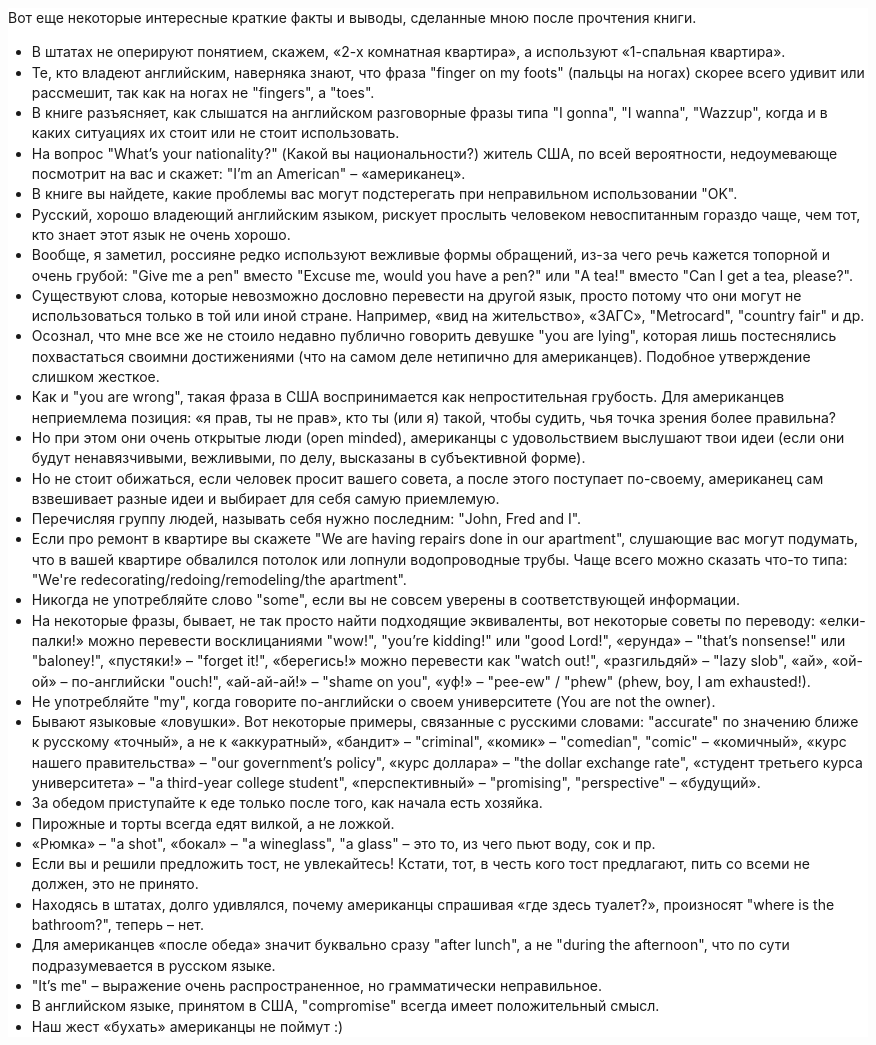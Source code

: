Вот еще некоторые интересные краткие факты и выводы, сделанные мною после прочтения книги.

   * В штатах не оперируют понятием, скажем, «2-х комнатная квартира», а используют «1-спальная квартира».
   * Те, кто владеют английским, наверняка знают, что фраза "finger on my foots" (пальцы на ногах) скорее всего удивит или рассмешит, так как на ногах не "fingers", а "toes".
   * В книге разъясняет, как слышатся на английском разговорные фразы типа "I gonna", "I wanna", "Wazzup", когда и в каких ситуациях их стоит или не стоит использовать.
   * На вопрос "What’s your nationality?" (Какой вы национальности?) житель США, по всей вероятности, недоумевающе посмотрит на вас и скажет: "I’m an American" – «американец».
   * В книге вы найдете, какие проблемы вас могут подстерегать при неправильном использовании "OK".
   * Русский, хорошо владеющий английским языком, рискует прослыть человеком невоспитанным гораздо чаще, чем тот, кто знает этот язык не очень хорошо.
   * Вообще, я заметил, россияне редко используют вежливые формы обращений, из-за чего речь кажется топорной и очень грубой: "Give me a pen" вместо "Excuse me, would you have a pen?" или "A tea!" вместо "Can I get a tea, please?".
   * Существуют слова, которые невозможно дословно перевести на другой язык, просто потому что они могут не использоваться только в той или иной стране. Например, «вид на жительство», «ЗАГС», "Metrocard", "country fair" и др.
   * Осознал, что мне все же не стоило недавно публично говорить девушке "you are lying", которая лишь постеснялись похвастаться своимни достижениями (что на самом деле нетипично для американцев). Подобное утверждение слишком жесткое.
   * Как и "you are wrong", такая фраза в США воспринимается как непростительная грубость. Для американцев неприемлема позиция: «я прав, ты не прав», кто ты (или я) такой, чтобы судить, чья точка зрения более правильна?
   * Но при этом они очень открытые люди (open minded), американцы с удовольствием выслушают твои идеи (если они будут ненавязчивыми, вежливыми, по делу, высказаны в субъективной форме).
   * Но не стоит обижаться, если человек просит вашего совета, а после этого поступает по-своему, американец сам взвешивает разные идеи и выбирает для себя самую приемлемую.
   * Перечисляя группу людей, называть себя нужно последним: "John, Fred and I".
   * Если про ремонт в квартире вы скажете "We are having repairs done in our apartment", слушающие вас могут подумать, что в вашей квартире обвалился потолок или лопнули водопроводные трубы. Чаще всего можно сказать что-то типа: "We're redecorating/redoing/remodeling/the apartment".
   * Никогда не употребляйте слово "some", если вы не совсем уверены в соответствующей информации.
   * На некоторые фразы, бывает, не так просто найти подходящие эквиваленты, вот некоторые советы по переводу: «елки-палки!» можно перевести восклицаниями "wow!", "you’re kidding!" или "good Lord!", «ерунда» – "that’s nonsense!" или "baloney!", «пустяки!» – "forget it!", «берегись!» можно перевести как "watch out!", «разгильдяй» – "lazy slob", «ай», «ой-ой» – по-английски "ouch!", «ай-ай-ай!» – "shame on you", «уф!» – "pee-ew" / "phew" (phew, boy, I am exhausted!).
   * He употребляйте "my", когда говорите по-английски о своем университете (You are not the owner).
   * Бывают языковые «ловушки». Вот некоторые примеры, связанные с русскими словами: "accurate" по значению ближе к русскому «точный», а не к «аккуратный», «бандит» – "criminal", «комик» – "comedian", "comic" – «комичный», «курс нашего правительства» – "our government’s policy", «курс доллара» – "the dollar exchange rate", «студент третьего курса университета» – "a third-year college student", «перспективный» – "promising", "perspective" – «будущий».
   * За обедом приступайте к еде только после того, как начала есть хозяйка.
   * Пирожные и торты всегда едят вилкой, а не ложкой.
   * «Рюмка» – "a shot", «бокал» – "a wineglass", "a glass" – это то, из чего пьют воду, сок и пр.
   * Если вы и решили предложить тост, не увлекайтесь! Кстати, тот, в честь кого тост предлагают, пить со всеми не должен, это не принято.
   * Находясь в штатах, долго удивлялся, почему американцы спрашивая «где здесь туалет?», произносят "where is the bathroom?", теперь – нет.
   * Для американцев «после обеда» значит буквально сразу "after lunch", а не "during the afternoon", что по сути подразумевается в русском языке.
   * "It’s me" – выражение очень распространенное, но грамматически неправильное.
   * В английском языке, принятом в США, "compromise" всегда имеет положительный смысл.
   * Наш жест «бухать» американцы не поймут :)
